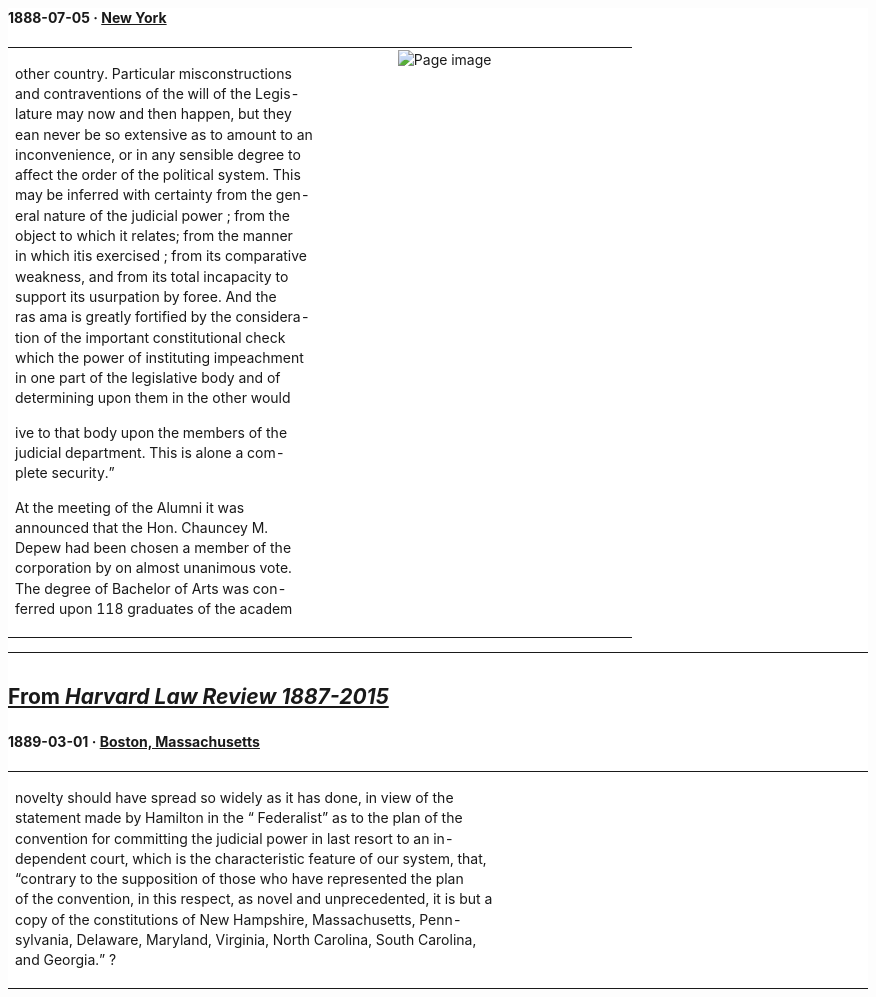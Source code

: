 #### 1888-07-05 &middot; [New York](http://dbpedia.org/resource/New_York_City)

<table style="width: 100%;"><tr><td style="width: 50%">

  
other country. Particular misconstructions  
and contraventions of the will of the Legis-  
lature may now and then happen, but they  
ean never be so extensive as to amount to an  
inconvenience, or in any sensible degree to  
affect the order of the political system. This  
may be inferred with certainty from the gen-  
eral nature of the judicial power ; from the  
object to which it relates; from the manner  
in which itis exercised ; from its comparative  
weakness, and from its total incapacity to  
support its usurpation by foree. And the  
ras ama is greatly fortified by the considera-  
tion of the important constitutional check  
which the power of instituting impeachment  
in one part of the legislative body and of  
determining upon them in the other would  
  
ive to that body upon the members of the  
judicial department. This is alone a com-  
plete security.”  
  
At the meeting of the Alumni it was  
announced that the Hon. Chauncey M.  
Depew had been chosen a member of the  
corporation by on almost unanimous vote.  
The degree of Bachelor of Arts was con-  
ferred upon 118 graduates of the academ
</td><td style="width: 50%; max-height: 75%; margin: auto; display: block;">
<img alt="Page image" src="https://iiif.archive.org/image/iiif/2/sim_new-outlook_1888-07-05_38_1%2Fsim_new-outlook_1888-07-05_38_1_jp2.zip%2Fsim_new-outlook_1888-07-05_38_1_jp2%2Fsim_new-outlook_1888-07-05_38_1_0030.jp2/pct:4.582484725050916,43.32990397805212,19.475560081466394,17.026748971193417/,600/0/default.jpg"/>
</td>
</tr></table>

---

## [From _Harvard Law Review 1887-2015_](https://archive.org/details/sim_harvard-law-review_1889-03_2_8/page/n44/mode/1up?view=theater)

#### 1889-03-01 &middot; [Boston, Massachusetts](http://dbpedia.org/resource/Boston)

<table style="width: 100%;"><tr><td style="width: 50%">

  
novelty should have spread so widely as it has done, in view of the  
statement made by Hamilton in the “ Federalist” as to the plan of the  
convention for committing the judicial power in last resort to an in-  
dependent court, which is the characteristic feature of our system, that,  
“contrary to the supposition of those who have represented the plan  
of the convention, in this respect, as novel and unprecedented, it is but a  
copy of the constitutions of New Hampshire, Massachusetts, Penn-  
sylvania, Delaware, Maryland, Virginia, North Carolina, South Carolina,  
and Georgia.” ?  
  